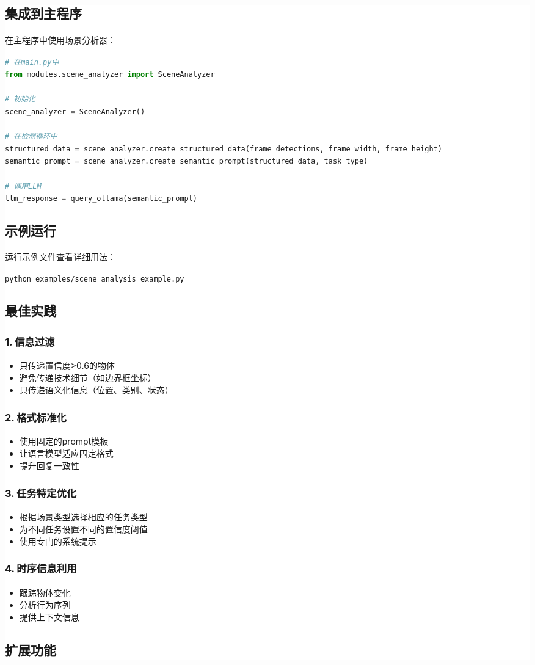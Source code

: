 ## 集成到主程序

在主程序中使用场景分析器：

```python
# 在main.py中
from modules.scene_analyzer import SceneAnalyzer

# 初始化
scene_analyzer = SceneAnalyzer()

# 在检测循环中
structured_data = scene_analyzer.create_structured_data(frame_detections, frame_width, frame_height)
semantic_prompt = scene_analyzer.create_semantic_prompt(structured_data, task_type)

# 调用LLM
llm_response = query_ollama(semantic_prompt)
```

## 示例运行

运行示例文件查看详细用法：

```bash
python examples/scene_analysis_example.py
```

## 最佳实践

### 1. 信息过滤
- 只传递置信度>0.6的物体
- 避免传递技术细节（如边界框坐标）
- 只传递语义化信息（位置、类别、状态）

### 2. 格式标准化
- 使用固定的prompt模板
- 让语言模型适应固定格式
- 提升回复一致性

### 3. 任务特定优化
- 根据场景类型选择相应的任务类型
- 为不同任务设置不同的置信度阈值
- 使用专门的系统提示

### 4. 时序信息利用
- 跟踪物体变化
- 分析行为序列
- 提供上下文信息

## 扩展功能
